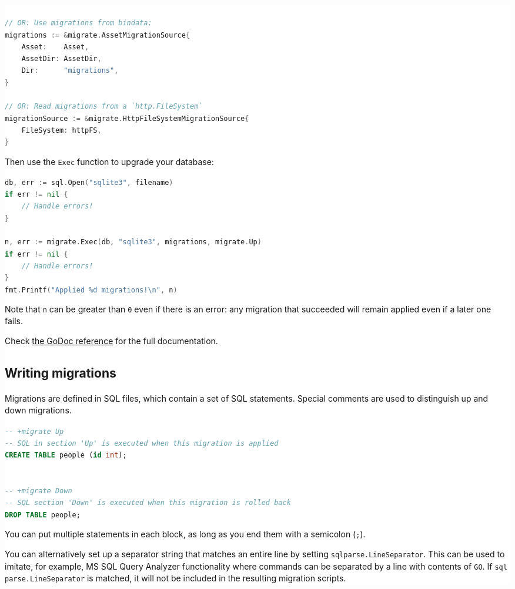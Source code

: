 ```go

// OR: Use migrations from bindata:
migrations := &migrate.AssetMigrationSource{
    Asset:    Asset,
    AssetDir: AssetDir,
    Dir:      "migrations",
}

// OR: Read migrations from a `http.FileSystem`
migrationSource := &migrate.HttpFileSystemMigrationSource{
    FileSystem: httpFS,
}
```

Then use the `Exec` function to upgrade your database:

```go
db, err := sql.Open("sqlite3", filename)
if err != nil {
    // Handle errors!
}

n, err := migrate.Exec(db, "sqlite3", migrations, migrate.Up)
if err != nil {
    // Handle errors!
}
fmt.Printf("Applied %d migrations!\n", n)
```

Note that `n` can be greater than `0` even if there is an error: any migration that succeeded will remain applied even if a later one fails.

Check [the GoDoc reference](https://godoc.org/github.com/lancer-kit/sql-migrate) for the full documentation.

## Writing migrations
Migrations are defined in SQL files, which contain a set of SQL statements. Special comments are used to distinguish up and down migrations.

```sql
-- +migrate Up
-- SQL in section 'Up' is executed when this migration is applied
CREATE TABLE people (id int);


-- +migrate Down
-- SQL section 'Down' is executed when this migration is rolled back
DROP TABLE people;
```

You can put multiple statements in each block, as long as you end them with a semicolon (`;`).

You can alternatively set up a separator string that matches an entire line by setting `sqlparse.LineSeparator`. This
can be used to imitate, for example, MS SQL Query Analyzer functionality where commands can be separated by a line with
contents of `GO`. If `sqlparse.LineSeparator` is matched, it will not be included in the resulting migration scripts.

